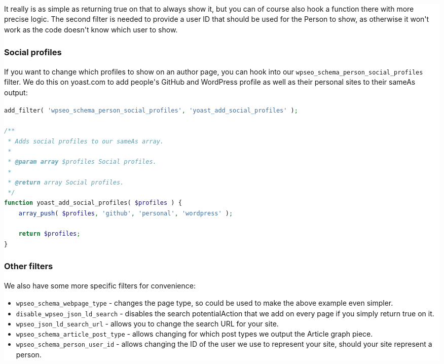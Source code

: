 It really is as simple as returning true on that to always show it, but you can of course also hook a function there with more precise logic. The second filter is needed to provide a user ID that should be used for the Person to show, as otherwise it won't work as the code doesn't know which user to show.

### Social profiles
If you want to change which profiles to show on an author page, you can hook into our `wpseo_schema_person_social_profiles` filter. We do this on yoast.com to add people's GitHub and WordPress profile as well as their personal sites to their sameAs output:

```php
add_filter( 'wpseo_schema_person_social_profiles', 'yoast_add_social_profiles' );

/**
 * Adds social profiles to our sameAs array.
 *
 * @param array $profiles Social profiles.
 *
 * @return array Social profiles.
 */
function yoast_add_social_profiles( $profiles ) {
    array_push( $profiles, 'github', 'personal', 'wordpress' );

    return $profiles;
}
```

### Other filters
We also have some more specific filters for convenience:
* `wpseo_schema_webpage_type` - changes the page type, so could be used to make the above example even simpler.
* `disable_wpseo_json_ld_search` - disables the search potentialAction that we add on every page if you simply return true on it.
* `wpseo_json_ld_search_url` - allows you to change the search URL for your site.
* `wpseo_schema_article_post_type` - allows changing for which post types we output the Article graph piece.
* `wpseo_schema_person_user_id` - allows changing the ID of the user we use to represent your site, should your site represent a person.
